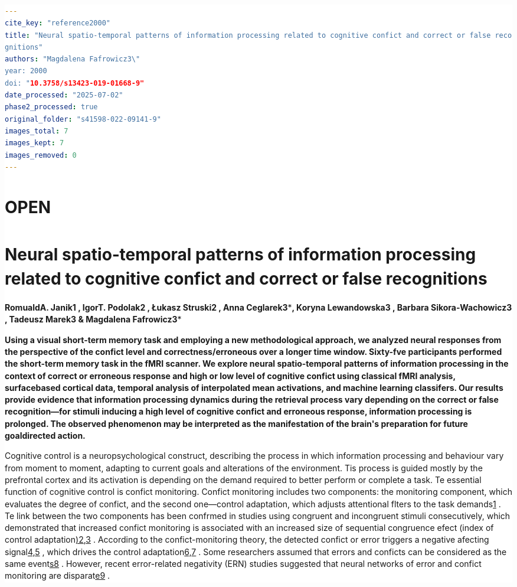 ```yaml
---
cite_key: "reference2000"
title: "Neural spatio‑temporal patterns of information processing related to cognitive confict and correct or false recognitions"
authors: "Magdalena Fafrowicz3\"
year: 2000
doi: "10.3758/s13423-019-01668-9"
date_processed: "2025-07-02"
phase2_processed: true
original_folder: "s41598-022-09141-9"
images_total: 7
images_kept: 7
images_removed: 0
---
```


# OPEN

# Neural spatio‑temporal patterns of information processing related to cognitive confict and correct or false recognitions

**RomualdA. Janik1 , IgorT. Podolak2 , Łukasz Struski2 , Anna Ceglarek3**\***, Koryna Lewandowska3 , Barbara Sikora‑Wachowicz3 , Tadeusz Marek3 & Magdalena Fafrowicz3**\*

**Using a visual short-term memory task and employing a new methodological approach, we analyzed neural responses from the perspective of the confict level and correctness/erroneous over a longer time window. Sixty-fve participants performed the short-term memory task in the fMRI scanner. We explore neural spatio-temporal patterns of information processing in the context of correct or erroneous response and high or low level of cognitive confict using classical fMRI analysis, surfacebased cortical data, temporal analysis of interpolated mean activations, and machine learning classifers. Our results provide evidence that information processing dynamics during the retrieval process vary depending on the correct or false recognition—for stimuli inducing a high level of cognitive confict and erroneous response, information processing is prolonged. The observed phenomenon may be interpreted as the manifestation of the brain's preparation for future goaldirected action.**

Cognitive control is a neuropsychological construct, describing the process in which information processing and behaviour vary from moment to moment, adapting to current goals and alterations of the environment. Tis process is guided mostly by the prefrontal cortex and its activation is depending on the demand required to better perform or complete a task. Te essential function of cognitive control is confict monitoring. Confict monitoring includes two components: the monitoring component, which evaluates the degree of confict, and the second one—control adaptation, which adjusts attentional flters to the task demands[1](#page-15-0) . Te link between the two components has been confrmed in studies using congruent and incongruent stimuli consecutively, which demonstrated that increased confict monitoring is associated with an increased size of sequential congruence efect (index of control adaptation[\)2](#page-15-1),[3](#page-15-2) . According to the confict-monitoring theory, the detected confict or error triggers a negative afecting signal[4,](#page-15-3)[5](#page-16-0) , which drives the control adaptation[6,](#page-16-1)[7](#page-16-2) . Some researchers assumed that errors and conficts can be considered as the same event[s8](#page-16-3) . However, recent error-related negativity (ERN) studies suggested that neural networks of error and confict monitoring are disparat[e9](#page-16-4) .
